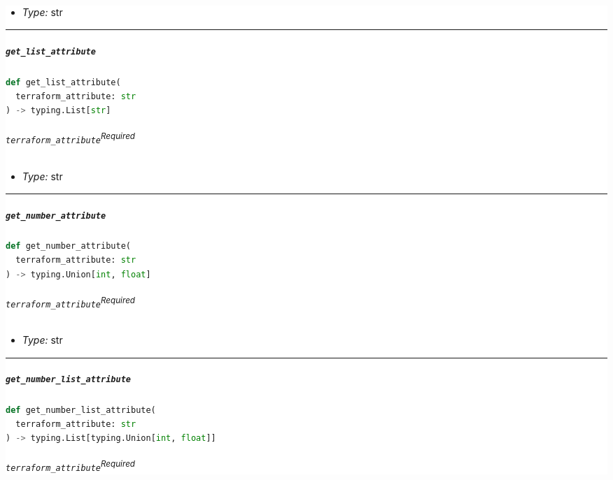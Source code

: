 - *Type:* str

---

##### `get_list_attribute` <a name="get_list_attribute" id="@ithings/cdktf-provider-openstack.dataOpenstackIdentityUserV3.DataOpenstackIdentityUserV3.getListAttribute"></a>

```python
def get_list_attribute(
  terraform_attribute: str
) -> typing.List[str]
```

###### `terraform_attribute`<sup>Required</sup> <a name="terraform_attribute" id="@ithings/cdktf-provider-openstack.dataOpenstackIdentityUserV3.DataOpenstackIdentityUserV3.getListAttribute.parameter.terraformAttribute"></a>

- *Type:* str

---

##### `get_number_attribute` <a name="get_number_attribute" id="@ithings/cdktf-provider-openstack.dataOpenstackIdentityUserV3.DataOpenstackIdentityUserV3.getNumberAttribute"></a>

```python
def get_number_attribute(
  terraform_attribute: str
) -> typing.Union[int, float]
```

###### `terraform_attribute`<sup>Required</sup> <a name="terraform_attribute" id="@ithings/cdktf-provider-openstack.dataOpenstackIdentityUserV3.DataOpenstackIdentityUserV3.getNumberAttribute.parameter.terraformAttribute"></a>

- *Type:* str

---

##### `get_number_list_attribute` <a name="get_number_list_attribute" id="@ithings/cdktf-provider-openstack.dataOpenstackIdentityUserV3.DataOpenstackIdentityUserV3.getNumberListAttribute"></a>

```python
def get_number_list_attribute(
  terraform_attribute: str
) -> typing.List[typing.Union[int, float]]
```

###### `terraform_attribute`<sup>Required</sup> <a name="terraform_attribute" id="@ithings/cdktf-provider-openstack.dataOpenstackIdentityUserV3.DataOpenstackIdentityUserV3.getNumberListAttribute.parameter.terraformAttribute"></a>
